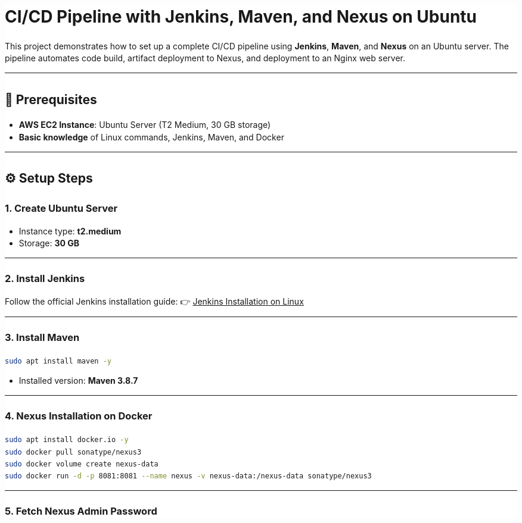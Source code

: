 # CI/CD Pipeline with Jenkins, Maven, and Nexus on Ubuntu

This project demonstrates how to set up a complete CI/CD pipeline using **Jenkins**, **Maven**, and **Nexus** on an Ubuntu server. The pipeline automates code build, artifact deployment to Nexus, and deployment to an Nginx web server.

---

## 🚀 Prerequisites

* **AWS EC2 Instance**: Ubuntu Server (T2 Medium, 30 GB storage)
* **Basic knowledge** of Linux commands, Jenkins, Maven, and Docker

---

## ⚙️ Setup Steps

### 1. Create Ubuntu Server

* Instance type: **t2.medium**
* Storage: **30 GB**

---

### 2. Install Jenkins

Follow the official Jenkins installation guide:
👉 [Jenkins Installation on Linux](https://www.jenkins.io/doc/book/installing/linux/)

---

### 3. Install Maven

```bash
sudo apt install maven -y
```

* Installed version: **Maven 3.8.7**

---

### 4. Nexus Installation on Docker

```bash
sudo apt install docker.io -y
sudo docker pull sonatype/nexus3
sudo docker volume create nexus-data
sudo docker run -d -p 8081:8081 --name nexus -v nexus-data:/nexus-data sonatype/nexus3
```

---

### 5. Fetch Nexus Admin Password
